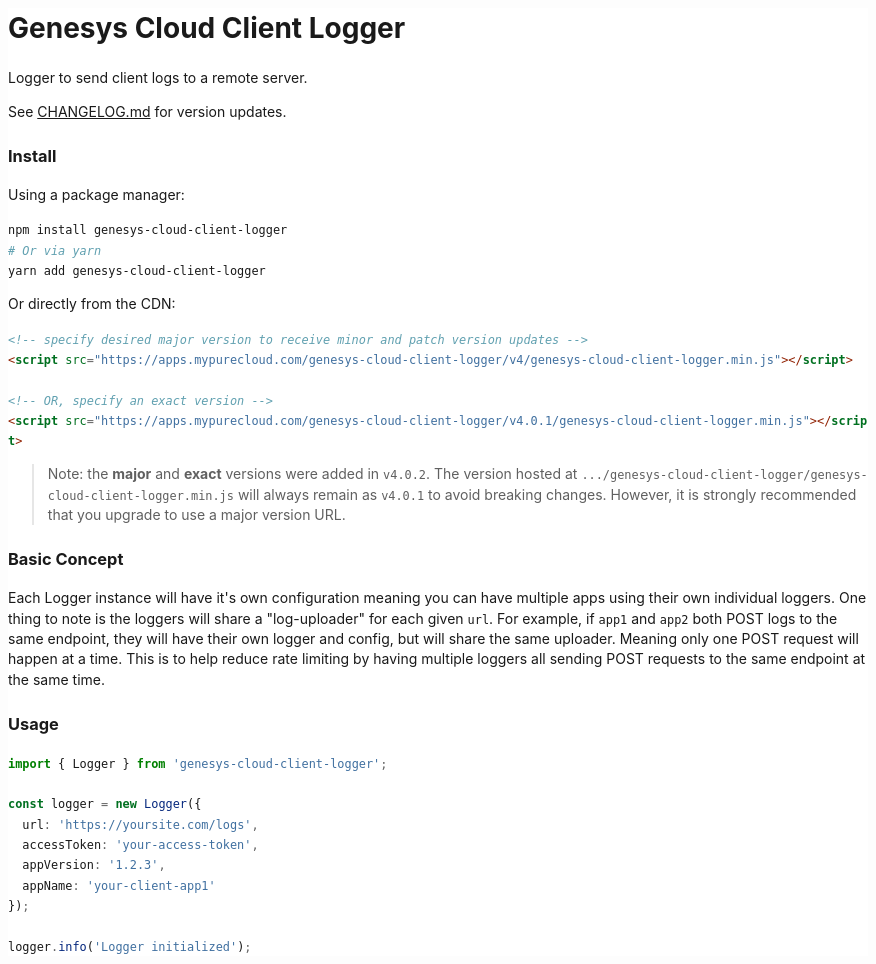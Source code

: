 # Genesys Cloud Client Logger
Logger to send client logs to a remote server.

See [CHANGELOG.md](CHANGELOG.md) for version updates.

### Install

Using a package manager:
``` sh
npm install genesys-cloud-client-logger
# Or via yarn
yarn add genesys-cloud-client-logger
```

Or directly from the CDN:
``` html
<!-- specify desired major version to receive minor and patch version updates -->
<script src="https://apps.mypurecloud.com/genesys-cloud-client-logger/v4/genesys-cloud-client-logger.min.js"></script>

<!-- OR, specify an exact version -->
<script src="https://apps.mypurecloud.com/genesys-cloud-client-logger/v4.0.1/genesys-cloud-client-logger.min.js"></script>
```

> Note: the **major** and **exact** versions were added in `v4.0.2`. The version hosted at `.../genesys-cloud-client-logger/genesys-cloud-client-logger.min.js`
> will always remain as `v4.0.1` to avoid breaking changes. However, it is strongly recommended that you upgrade to use a major version URL.

### Basic Concept
Each Logger instance will have it's own configuration meaning you can have multiple apps using their own individual loggers. One thing to note is the loggers
will share a "log-uploader" for each given `url`. For example, if `app1` and `app2` both POST logs to the same endpoint, they will have their own logger and
config, but will share the same uploader. Meaning only one POST request will happen at a time. This is to help reduce rate limiting by having multiple loggers
all sending POST requests to the same endpoint at the same time.


### Usage
``` ts
import { Logger } from 'genesys-cloud-client-logger';

const logger = new Logger({
  url: 'https://yoursite.com/logs',
  accessToken: 'your-access-token',
  appVersion: '1.2.3',
  appName: 'your-client-app1'
});

logger.info('Logger initialized');
```
